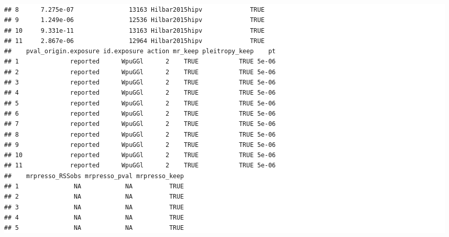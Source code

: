     ## 8      7.275e-07               13163 Hilbar2015hipv             TRUE
    ## 9      1.249e-06               12536 Hilbar2015hipv             TRUE
    ## 10     9.331e-11               13163 Hilbar2015hipv             TRUE
    ## 11     2.867e-06               12964 Hilbar2015hipv             TRUE
    ##    pval_origin.exposure id.exposure action mr_keep pleitropy_keep    pt
    ## 1              reported      WpuGGl      2    TRUE           TRUE 5e-06
    ## 2              reported      WpuGGl      2    TRUE           TRUE 5e-06
    ## 3              reported      WpuGGl      2    TRUE           TRUE 5e-06
    ## 4              reported      WpuGGl      2    TRUE           TRUE 5e-06
    ## 5              reported      WpuGGl      2    TRUE           TRUE 5e-06
    ## 6              reported      WpuGGl      2    TRUE           TRUE 5e-06
    ## 7              reported      WpuGGl      2    TRUE           TRUE 5e-06
    ## 8              reported      WpuGGl      2    TRUE           TRUE 5e-06
    ## 9              reported      WpuGGl      2    TRUE           TRUE 5e-06
    ## 10             reported      WpuGGl      2    TRUE           TRUE 5e-06
    ## 11             reported      WpuGGl      2    TRUE           TRUE 5e-06
    ##    mrpresso_RSSobs mrpresso_pval mrpresso_keep
    ## 1               NA            NA          TRUE
    ## 2               NA            NA          TRUE
    ## 3               NA            NA          TRUE
    ## 4               NA            NA          TRUE
    ## 5               NA            NA          TRUE